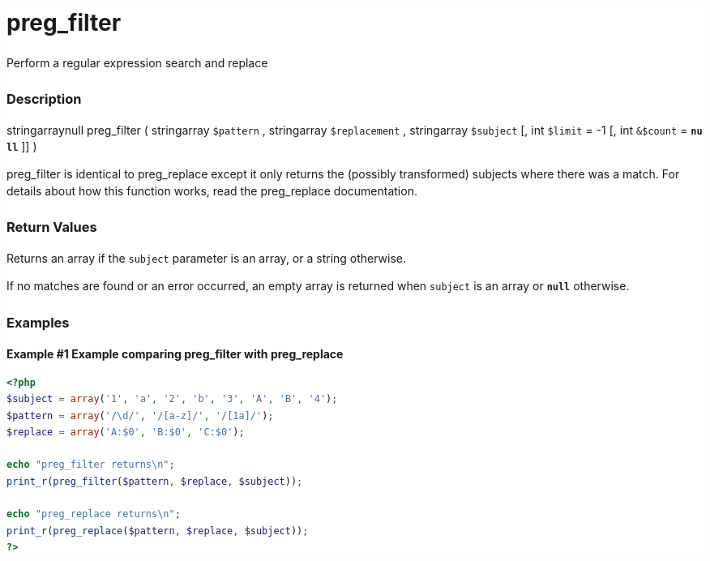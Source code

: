 preg\_filter
============

Perform a regular expression search and replace

### Description

<span class="type"><span class="type">string</span><span
class="type">array</span><span class="type">null</span></span> <span
class="methodname">preg\_filter</span> ( <span class="methodparam"><span
class="type"><span class="type">string</span><span
class="type">array</span></span> `$pattern`</span> , <span
class="methodparam"><span class="type"><span
class="type">string</span><span class="type">array</span></span>
`$replacement`</span> , <span class="methodparam"><span
class="type"><span class="type">string</span><span
class="type">array</span></span> `$subject`</span> \[, <span
class="methodparam"><span class="type">int</span> `$limit`<span
class="initializer"> = -1</span></span> \[, <span
class="methodparam"><span class="type">int</span> `&$count`<span
class="initializer"> = **`null`**</span></span> \]\] )

<span class="function">preg\_filter</span> is identical to <span
class="function">preg\_replace</span> except it only returns the
(possibly transformed) subjects where there was a match. For details
about how this function works, read the <span
class="function">preg\_replace</span> documentation.

### Return Values

Returns an <span class="type">array</span> if the `subject` parameter is
an <span class="type">array</span>, or a <span
class="type">string</span> otherwise.

If no matches are found or an error occurred, an empty <span
class="type">array</span> is returned when `subject` is an <span
class="type">array</span> or **`null`** otherwise.

### Examples

**Example \#1 Example comparing <span
class="function">preg\_filter</span> with <span
class="function">preg\_replace</span>**

``` php
<?php
$subject = array('1', 'a', '2', 'b', '3', 'A', 'B', '4'); 
$pattern = array('/\d/', '/[a-z]/', '/[1a]/'); 
$replace = array('A:$0', 'B:$0', 'C:$0'); 

echo "preg_filter returns\n";
print_r(preg_filter($pattern, $replace, $subject)); 

echo "preg_replace returns\n";
print_r(preg_replace($pattern, $replace, $subject)); 
?>
```
